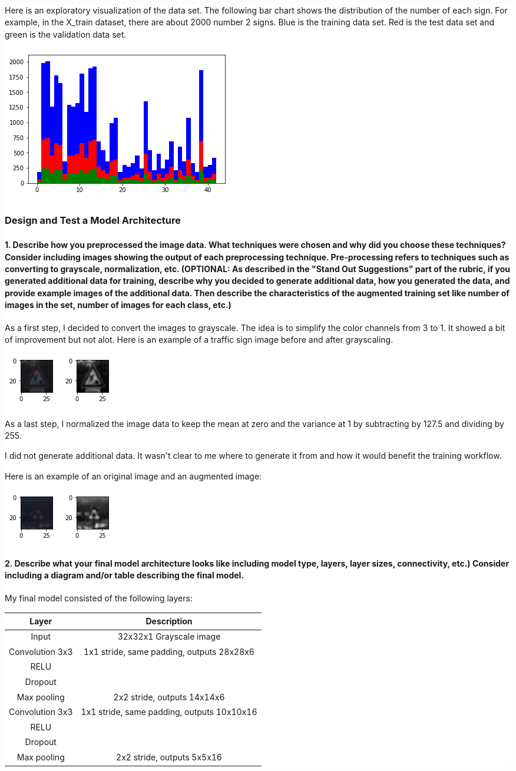 Here is an exploratory visualization of the data set. The following bar chart shows the distribution of the number of each sign. For example, in the X_train dataset, there are about 2000 number 2 signs. Blue is the training data set. Red is the test data set and green is the validation data set.

![alt text][image1]

### Design and Test a Model Architecture

#### 1. Describe how you preprocessed the image data. What techniques were chosen and why did you choose these techniques? Consider including images showing the output of each preprocessing technique. Pre-processing refers to techniques such as converting to grayscale, normalization, etc. (OPTIONAL: As described in the "Stand Out Suggestions" part of the rubric, if you generated additional data for training, describe why you decided to generate additional data, how you generated the data, and provide example images of the additional data. Then describe the characteristics of the augmented training set like number of images in the set, number of images for each class, etc.)

As a first step, I decided to convert the images to grayscale. The idea is to simplify the color channels from 3 to 1. It showed a bit of improvement but not alot. Here is an example of a traffic sign image before and after grayscaling.

![alt text][image2]
![alt text][image11]

As a last step, I normalized the image data to keep the mean at zero and the variance at 1 by subtracting by 127.5 and dividing by 255.

I did not generate additional data. It wasn't clear to me where to generate it from and how it would benefit the training workflow.

Here is an example of an original image and an augmented image:

![alt text][image3]
![alt text][image12]

#### 2. Describe what your final model architecture looks like including model type, layers, layer sizes, connectivity, etc.) Consider including a diagram and/or table describing the final model.

My final model consisted of the following layers:

| Layer         		|     Description	        					| 
|:---------------------:|:---------------------------------------------:| 
| Input         		| 32x32x1 Grayscale image   	     			| 
| Convolution 3x3     	| 1x1 stride, same padding, outputs 28x28x6 	|
| RELU					|												|
| Dropout				|												|
| Max pooling	      	| 2x2 stride, outputs 14x14x6 		     		|
| Convolution 3x3	    | 1x1 stride, same padding, outputs 10x10x16 	|
| RELU					|												|
| Dropout				|												|
| Max pooling	      	| 2x2 stride, outputs 5x5x16 			    	|

[//]: # (Image References)
[image1]: ./images/histogram.png "Histogram"
[image2]: ./images/before_grayscale.png "Grayscaling Sample Image"
[image11]: ./images/after_grayscale.png "Grayscaling Sample Image"
[image3]: ./images/before_norm.png "Normalization"
[image12]: ./images/after_norm.png "Normalization"
[image4]: ./german_traffic_signs/double_curve_21.jpg "Traffic Sign 1"
[image5]: ./german_traffic_signs/general_caution_18.jpg "Traffic Sign 2"
[image6]: ./german_traffic_signs/no_entry_17.jpg "Traffic Sign 3"
[image7]: ./german_traffic_signs/no_passing_9.jpg "Traffic Sign 4"
[image8]: ./german_traffic_signs/pedestrians_crossing_27.jpg "Traffic Sign 5"
[image9]: ./german_traffic_signs/speed_limit_80_5.jpg "Traffic Sign 6"
[image10]: ./german_traffic_signs/turn_right_ahead_33.jpg "Traffic Sign 7"